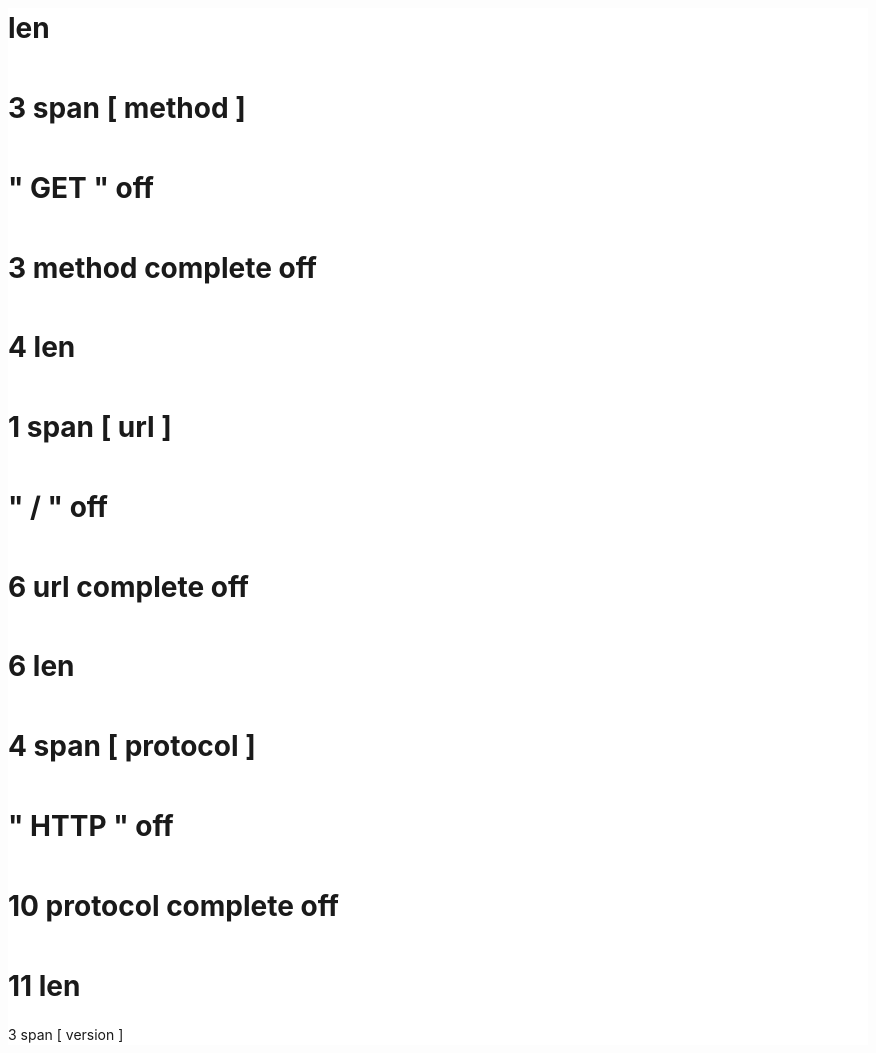 len
=
3
span
[
method
]
=
"
GET
"
off
=
3
method
complete
off
=
4
len
=
1
span
[
url
]
=
"
/
"
off
=
6
url
complete
off
=
6
len
=
4
span
[
protocol
]
=
"
HTTP
"
off
=
10
protocol
complete
off
=
11
len
=
3
span
[
version
]